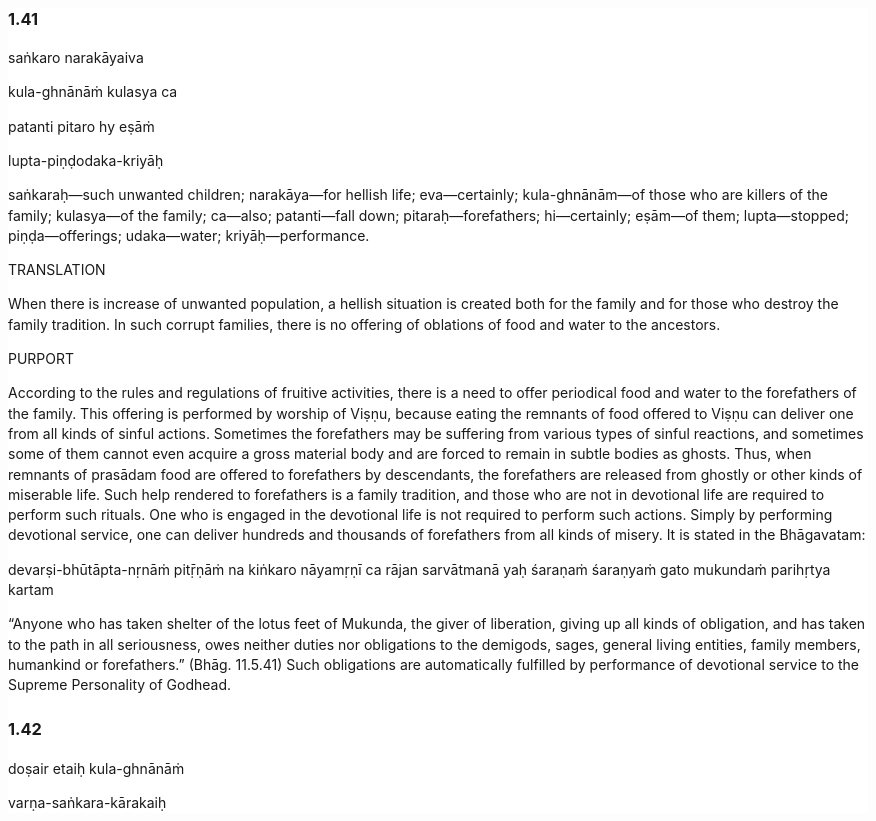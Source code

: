 ### 1.41


saṅkaro narakāyaiva

kula-ghnānāṁ kulasya ca

patanti pitaro hy eṣāṁ

lupta-piṇḍodaka-kriyāḥ

saṅkaraḥ—such unwanted children; narakāya—for hellish life; eva—certainly;
kula-ghnānām—of those who are killers of the family; kulasya—of the family;
ca—also; patanti—fall down; pitaraḥ—forefathers; hi—certainly; eṣām—of them;
lupta—stopped; piṇḍa—offerings; udaka—water; kriyāḥ—performance.

TRANSLATION

When there is increase of unwanted population, a hellish situation is created
both for the family and for those who destroy the family tradition. In such
corrupt families, there is no offering of oblations of food and water to the
ancestors.

PURPORT

According to the rules and regulations of fruitive activities, there is a need
to offer periodical food and water to the forefathers of the family. This
offering is performed by worship of Viṣṇu, because eating the remnants of food
offered to Viṣṇu can deliver one from all kinds of sinful actions. Sometimes the
forefathers may be suffering from various types of sinful reactions, and
sometimes some of them cannot even acquire a gross material body and are forced
to remain in subtle bodies as ghosts. Thus, when remnants of prasādam food are
offered to forefathers by descendants, the forefathers are released from ghostly
or other kinds of miserable life. Such help rendered to forefathers is a family
tradition, and those who are not in devotional life are required to perform such
rituals. One who is engaged in the devotional life is not required to perform
such actions. Simply by performing devotional service, one can deliver hundreds
and thousands of forefathers from all kinds of misery. It is stated in the
Bhāgavatam:

devarṣi-bhūtāpta-nṛnāṁ pitṝṇāṁ na kiṅkaro nāyamṛṇī ca rājan sarvātmanā yaḥ
śaraṇaṁ śaraṇyaṁ gato mukundaṁ parihṛtya kartam

“Anyone who has taken shelter of the lotus feet of Mukunda, the giver of
liberation, giving up all kinds of obligation, and has taken to the path in all
seriousness, owes neither duties nor obligations to the demigods, sages, general
living entities, family members, humankind or forefathers.” (Bhāg. 11.5.41) Such
obligations are automatically fulfilled by performance of devotional service to
the Supreme Personality of Godhead.

### 1.42


doṣair etaiḥ kula-ghnānāṁ

varṇa-saṅkara-kārakaiḥ
